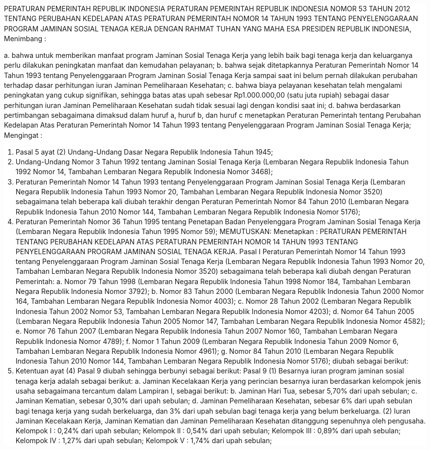  PERATURAN PEMERINTAH REPUBLIK INDONESIA PERATURAN PEMERINTAH REPUBLIK INDONESIA NOMOR 53 TAHUN 2012 TENTANG PERUBAHAN KEDELAPAN ATAS PERATURAN PEMERINTAH NOMOR 14 TAHUN 1993 TENTANG PENYELENGGARAAN PROGRAM JAMINAN SOSIAL TENAGA KERJA
DENGAN RAHMAT TUHAN YANG MAHA ESA PRESIDEN REPUBLIK INDONESIA,
Menimbang :

a. bahwa untuk memberikan manfaat program Jaminan Sosial Tenaga Kerja yang lebih baik bagi tenaga kerja dan keluarganya perlu dilakukan peningkatan manfaat dan kemudahan pelayanan;
b. bahwa sejak ditetapkannya Peraturan Pemerintah Nomor 14 Tahun 1993 tentang Penyelenggaraan Program Jaminan Sosial Tenaga Kerja sampai saat ini belum pernah dilakukan perubahan terhadap dasar perhitungan iuran Jaminan Pemeliharaan Kesehatan;
c. bahwa biaya pelayanan kesehatan telah mengalami peningkatan yang cukup signifikan, sehingga batas atas upah sebesar Rp1.000.000,00 (satu juta rupiah) sebagai dasar perhitungan iuran Jaminan Pemeliharaan Kesehatan sudah tidak sesuai lagi dengan kondisi saat ini;
d. bahwa berdasarkan pertimbangan sebagaimana dimaksud dalam huruf a, huruf b, dan huruf c menetapkan Peraturan Pemerintah tentang Perubahan Kedelapan Atas Peraturan Pemerintah Nomor 14 Tahun 1993 tentang Penyelenggaraan Program Jaminan Sosial Tenaga Kerja;
Mengingat :

1. Pasal 5 ayat (2) Undang-Undang Dasar Negara Republik Indonesia Tahun 1945;
2. Undang-Undang Nomor 3 Tahun 1992 tentang Jaminan Sosial Tenaga Kerja (Lembaran Negara Republik Indonesia Tahun 1992 Nomor 14, Tambahan Lembaran Negara Republik Indonesia Nomor 3468);
3. Peraturan Pemerintah Nomor 14 Tahun 1993 tentang Penyelenggaraan Program Jaminan Sosial Tenaga Kerja (Lembaran Negara Republik Indonesia Tahun 1993 Nomor 20, Tambahan Lembaran Negara Republik Indonesia Nomor 3520) sebagaimana telah beberapa kali diubah terakhir dengan Peraturan Pemerintah Nomor 84 Tahun 2010 (Lembaran Negara Republik Indonesia Tahun 2010 Nomor 144, Tambahan Lembaran Negara Republik Indonesia Nomor 5176);
4. Peraturan Pemerintah Nomor 36 Tahun 1995 tentang Penetapan Badan Penyelenggara Program Jaminan Sosial Tenaga Kerja (Lembaran Negara Republik Indonesia Tahun 1995 Nomor 59);
MEMUTUSKAN:
 Menetapkan : PERATURAN PEMERINTAH TENTANG PERUBAHAN KEDELAPAN ATAS PERATURAN PEMERINTAH NOMOR 14 TAHUN 1993 TENTANG PENYELENGGARAAN PROGRAM JAMINAN SOSIAL TENAGA KERJA.
Pasal I
Peraturan Pemerintah Nomor 14 Tahun 1993 tentang Penyelenggaraan Program Jaminan Sosial Tenaga Kerja (Lembaran Negara Republik Indonesia Tahun 1993 Nomor 20, Tambahan Lembaran Negara Republik Indonesia Nomor 3520) sebagaimana telah beberapa kali diubah dengan Peraturan Pemerintah:
a. Nomor 79 Tahun 1998 (Lembaran Negara Republik Indonesia Tahun 1998 Nomor 184, Tambahan Lembaran Negara Republik Indonesia Nomor 3792);
b. Nomor 83 Tahun 2000 (Lembaran Negara Republik Indonesia Tahun 2000 Nomor 164, Tambahan Lembaran Negara Republik Indonesia Nomor 4003);
c. Nomor 28 Tahun 2002 (Lembaran Negara Republik Indonesia Tahun 2002 Nomor 53, Tambahan Lembaran Negara Republik Indonesia Nomor 4203);
d. Nomor 64 Tahun 2005 (Lembaran Negara Republik Indonesia Tahun 2005 Nomor 147, Tambahan Lembaran Negara Republik Indonesia Nomor 4582);
e. Nomor 76 Tahun 2007 (Lembaran Negara Republik Indonesia Tahun 2007 Nomor 160, Tambahan Lembaran Negara Republik Indonesia Nomor 4789);
f. Nomor 1 Tahun 2009 (Lembaran Negara Republik Indonesia Tahun 2009 Nomor 6, Tambahan Lembaran Negara Republik Indonesia Nomor 4961);
g. Nomor 84 Tahun 2010 (Lembaran Negara Republik Indonesia Tahun 2010 Nomor 144, Tambahan Lembaran Negara Republik Indonesia Nomor 5176); diubah sebagai berikut:
1. Ketentuan ayat (4) Pasal 9 diubah sehingga berbunyi sebagai berikut:
Pasal 9
(1) Besarnya iuran program jaminan sosial tenaga kerja adalah sebagai berikut:
a. Jaminan Kecelakaan Kerja yang perincian besarnya iuran berdasarkan kelompok jenis usaha sebagaimana tercantum dalam Lampiran I, sebagai berikut:
b. Jaminan Hari Tua, sebesar 5,70% dari upah sebulan;
c. Jaminan Kematian, sebesar 0,30% dari upah sebulan;
d. Jaminan Pemeliharaan Kesehatan, sebesar 6% dari upah sebulan bagi tenaga kerja yang sudah berkeluarga, dan 3% dari upah sebulan bagi tenaga kerja yang belum berkeluarga.
(2) Iuran Jaminan Kecelakaan Kerja, Jaminan Kematian dan Jaminan Pemeliharaan Kesehatan ditanggung sepenuhnya oleh pengusaha. Kelompok I : 0,24% dari upah sebulan; Kelompok II : 0,54% dari upah sebulan; Kelompok III : 0,89% dari upah sebulan; Kelompok IV : 1,27% dari upah sebulan; Kelompok V : 1,74% dari upah sebulan;